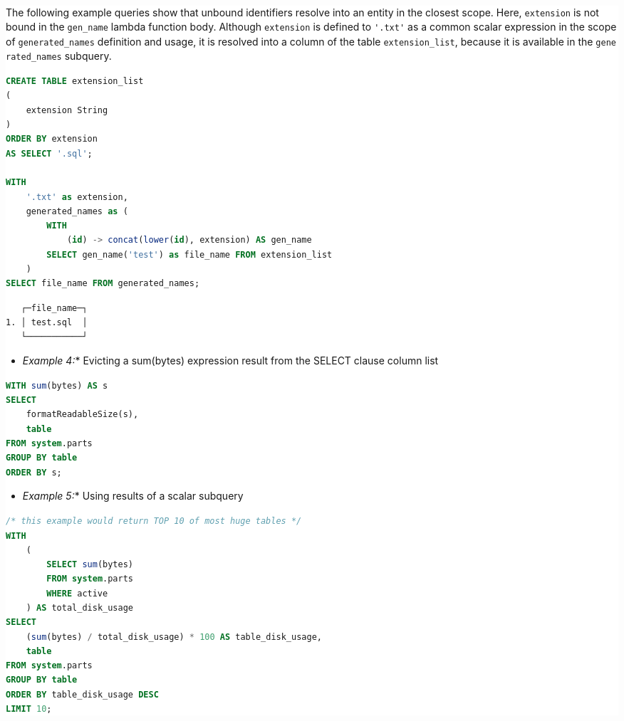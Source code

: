 The following example queries show that unbound identifiers resolve into an entity in the closest scope.
Here, `extension` is not bound in the `gen_name` lambda function body.
Although `extension` is defined to `'.txt'` as a common scalar expression in the scope of `generated_names` definition and usage, it is resolved into a column of the table `extension_list`, because it is available in the `generated_names` subquery.

```sql
CREATE TABLE extension_list
(
    extension String
)
ORDER BY extension
AS SELECT '.sql';

WITH
    '.txt' as extension,
    generated_names as (
        WITH
            (id) -> concat(lower(id), extension) AS gen_name
        SELECT gen_name('test') as file_name FROM extension_list
    )
SELECT file_name FROM generated_names;
```

```response
   ┌─file_name─┐
1. │ test.sql  │
   └───────────┘
```

* *Example 4:** Evicting a sum(bytes) expression result from the SELECT clause column list

```sql
WITH sum(bytes) AS s
SELECT
    formatReadableSize(s),
    table
FROM system.parts
GROUP BY table
ORDER BY s;
```

* *Example 5:** Using results of a scalar subquery

```sql
/* this example would return TOP 10 of most huge tables */
WITH
    (
        SELECT sum(bytes)
        FROM system.parts
        WHERE active
    ) AS total_disk_usage
SELECT
    (sum(bytes) / total_disk_usage) * 100 AS table_disk_usage,
    table
FROM system.parts
GROUP BY table
ORDER BY table_disk_usage DESC
LIMIT 10;
```
